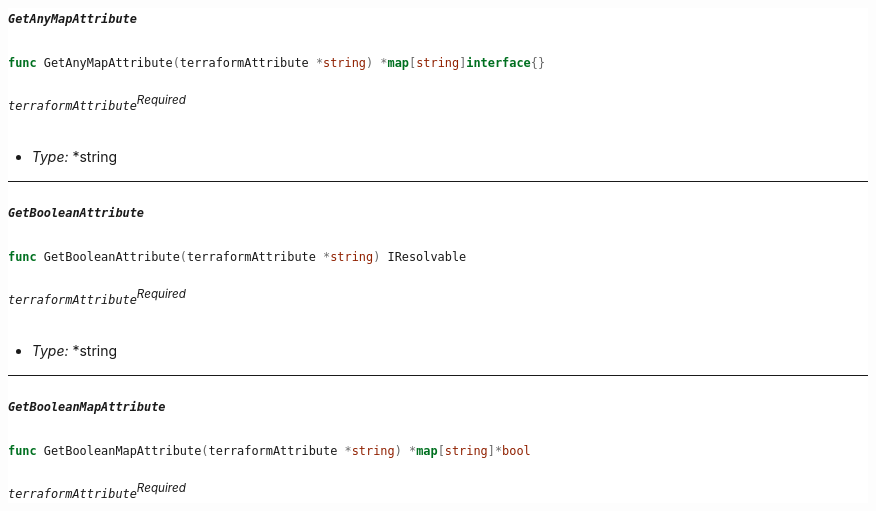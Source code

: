 ##### `GetAnyMapAttribute` <a name="GetAnyMapAttribute" id="rhizo-co-terraform-provider-oci.databaseExternalPluggableDatabaseOperationsInsightsManagement.DatabaseExternalPluggableDatabaseOperationsInsightsManagementTimeoutsOutputReference.getAnyMapAttribute"></a>

```go
func GetAnyMapAttribute(terraformAttribute *string) *map[string]interface{}
```

###### `terraformAttribute`<sup>Required</sup> <a name="terraformAttribute" id="rhizo-co-terraform-provider-oci.databaseExternalPluggableDatabaseOperationsInsightsManagement.DatabaseExternalPluggableDatabaseOperationsInsightsManagementTimeoutsOutputReference.getAnyMapAttribute.parameter.terraformAttribute"></a>

- *Type:* *string

---

##### `GetBooleanAttribute` <a name="GetBooleanAttribute" id="rhizo-co-terraform-provider-oci.databaseExternalPluggableDatabaseOperationsInsightsManagement.DatabaseExternalPluggableDatabaseOperationsInsightsManagementTimeoutsOutputReference.getBooleanAttribute"></a>

```go
func GetBooleanAttribute(terraformAttribute *string) IResolvable
```

###### `terraformAttribute`<sup>Required</sup> <a name="terraformAttribute" id="rhizo-co-terraform-provider-oci.databaseExternalPluggableDatabaseOperationsInsightsManagement.DatabaseExternalPluggableDatabaseOperationsInsightsManagementTimeoutsOutputReference.getBooleanAttribute.parameter.terraformAttribute"></a>

- *Type:* *string

---

##### `GetBooleanMapAttribute` <a name="GetBooleanMapAttribute" id="rhizo-co-terraform-provider-oci.databaseExternalPluggableDatabaseOperationsInsightsManagement.DatabaseExternalPluggableDatabaseOperationsInsightsManagementTimeoutsOutputReference.getBooleanMapAttribute"></a>

```go
func GetBooleanMapAttribute(terraformAttribute *string) *map[string]*bool
```

###### `terraformAttribute`<sup>Required</sup> <a name="terraformAttribute" id="rhizo-co-terraform-provider-oci.databaseExternalPluggableDatabaseOperationsInsightsManagement.DatabaseExternalPluggableDatabaseOperationsInsightsManagementTimeoutsOutputReference.getBooleanMapAttribute.parameter.terraformAttribute"></a>
